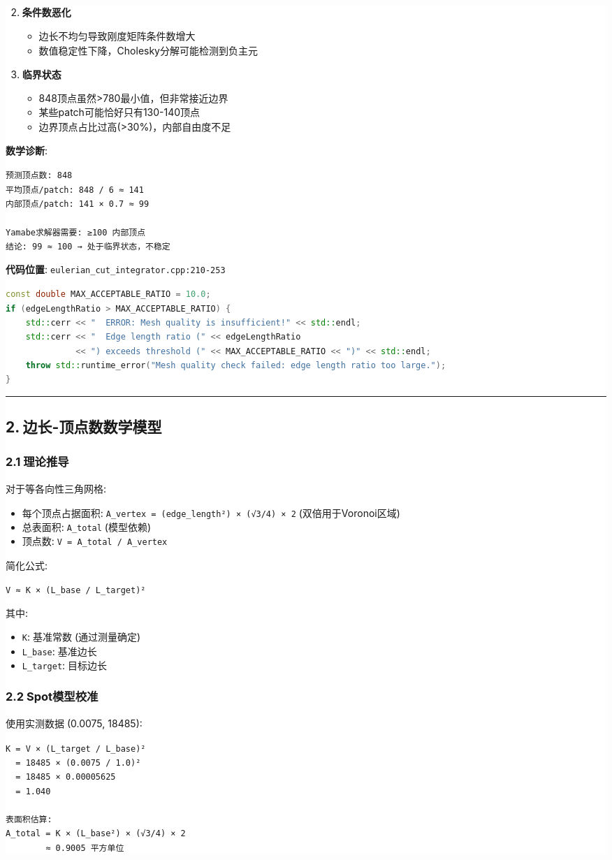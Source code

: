 2. **条件数恶化**
   - 边长不均匀导致刚度矩阵条件数增大
   - 数值稳定性下降，Cholesky分解可能检测到负主元

3. **临界状态**
   - 848顶点虽然>780最小值，但非常接近边界
   - 某些patch可能恰好只有130-140顶点
   - 边界顶点占比过高(>30%)，内部自由度不足

**数学诊断**:
```
预测顶点数: 848
平均顶点/patch: 848 / 6 ≈ 141
内部顶点/patch: 141 × 0.7 ≈ 99

Yamabe求解器需要: ≥100 内部顶点
结论: 99 ≈ 100 → 处于临界状态，不稳定
```

**代码位置**: `eulerian_cut_integrator.cpp:210-253`
```cpp
const double MAX_ACCEPTABLE_RATIO = 10.0;
if (edgeLengthRatio > MAX_ACCEPTABLE_RATIO) {
    std::cerr << "  ERROR: Mesh quality is insufficient!" << std::endl;
    std::cerr << "  Edge length ratio (" << edgeLengthRatio
              << ") exceeds threshold (" << MAX_ACCEPTABLE_RATIO << ")" << std::endl;
    throw std::runtime_error("Mesh quality check failed: edge length ratio too large.");
}
```

---

## 2. 边长-顶点数数学模型

### 2.1 理论推导

对于等各向性三角网格:
- 每个顶点占据面积: `A_vertex = (edge_length²) × (√3/4) × 2` (双倍用于Voronoi区域)
- 总表面积: `A_total` (模型依赖)
- 顶点数: `V = A_total / A_vertex`

简化公式:
```
V ≈ K × (L_base / L_target)²
```
其中:
- `K`: 基准常数 (通过测量确定)
- `L_base`: 基准边长
- `L_target`: 目标边长

### 2.2 Spot模型校准

使用实测数据 (0.0075, 18485):
```
K = V × (L_target / L_base)²
  = 18485 × (0.0075 / 1.0)²
  = 18485 × 0.00005625
  = 1.040

表面积估算:
A_total = K × (L_base²) × (√3/4) × 2
        ≈ 0.9005 平方单位
```
